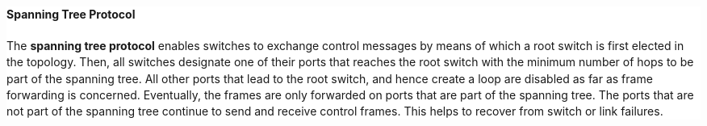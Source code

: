 #### Spanning Tree Protocol

The **spanning tree protocol** enables switches to exchange control messages by means of which a root switch is first elected in the topology. Then, all switches designate one of their ports that reaches the root switch with the minimum number of hops to be part of the spanning tree. All other ports that lead to the root switch, and hence create a loop are disabled as far as frame forwarding is concerned. Eventually, the frames are only forwarded on ports that are part of the spanning tree. The ports that are not part of the spanning tree continue to send and receive control frames. This helps to recover from switch or link failures.
